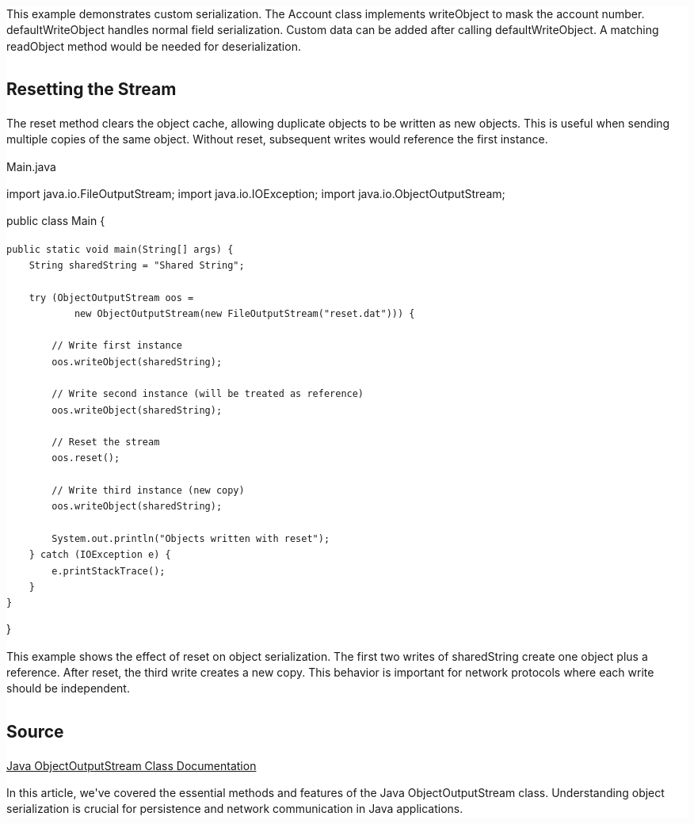 This example demonstrates custom serialization. The Account class implements
writeObject to mask the account number. defaultWriteObject handles normal field
serialization. Custom data can be added after calling defaultWriteObject. A
matching readObject method would be needed for deserialization.

## Resetting the Stream

The reset method clears the object cache, allowing duplicate objects to be
written as new objects. This is useful when sending multiple copies of the same
object. Without reset, subsequent writes would reference the first instance.

Main.java
  

import java.io.FileOutputStream;
import java.io.IOException;
import java.io.ObjectOutputStream;

public class Main {

    public static void main(String[] args) {
        String sharedString = "Shared String";
        
        try (ObjectOutputStream oos = 
                new ObjectOutputStream(new FileOutputStream("reset.dat"))) {
            
            // Write first instance
            oos.writeObject(sharedString);
            
            // Write second instance (will be treated as reference)
            oos.writeObject(sharedString);
            
            // Reset the stream
            oos.reset();
            
            // Write third instance (new copy)
            oos.writeObject(sharedString);
            
            System.out.println("Objects written with reset");
        } catch (IOException e) {
            e.printStackTrace();
        }
    }
}

This example shows the effect of reset on object serialization. The first two
writes of sharedString create one object plus a reference. After reset, the
third write creates a new copy. This behavior is important for network protocols
where each write should be independent.

## Source

[Java ObjectOutputStream Class Documentation](https://docs.oracle.com/javase/8/docs/api/java/io/ObjectOutputStream.html)

In this article, we've covered the essential methods and features of the Java
ObjectOutputStream class. Understanding object serialization is crucial for
persistence and network communication in Java applications.
